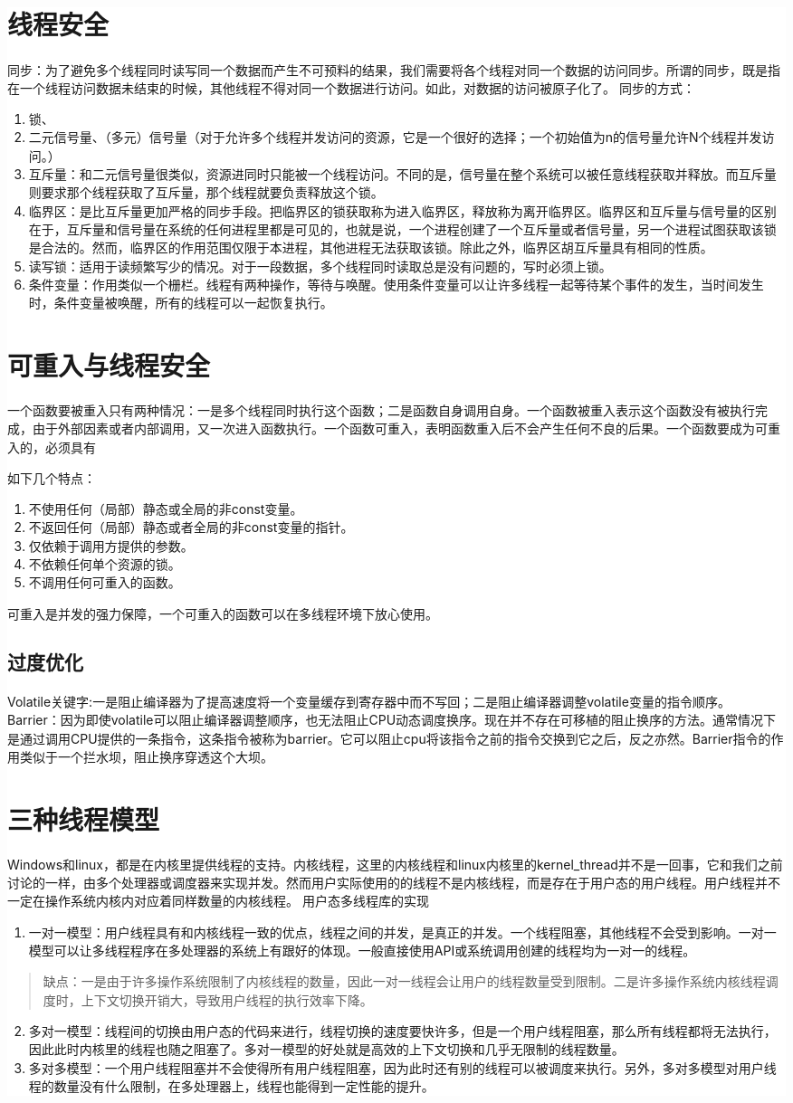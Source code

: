 # 线程安全

同步：为了避免多个线程同时读写同一个数据而产生不可预料的结果，我们需要将各个线程对同一个数据的访问同步。所谓的同步，既是指在一个线程访问数据未结束的时候，其他线程不得对同一个数据进行访问。如此，对数据的访问被原子化了。
同步的方式：

1.	锁、
2.	二元信号量、（多元）信号量（对于允许多个线程并发访问的资源，它是一个很好的选择；一个初始值为n的信号量允许N个线程并发访问。）
3.	互斥量：和二元信号量很类似，资源进同时只能被一个线程访问。不同的是，信号量在整个系统可以被任意线程获取并释放。而互斥量则要求那个线程获取了互斥量，那个线程就要负责释放这个锁。
4.	临界区：是比互斥量更加严格的同步手段。把临界区的锁获取称为进入临界区，释放称为离开临界区。临界区和互斥量与信号量的区别在于，互斥量和信号量在系统的任何进程里都是可见的，也就是说，一个进程创建了一个互斥量或者信号量，另一个进程试图获取该锁是合法的。然而，临界区的作用范围仅限于本进程，其他进程无法获取该锁。除此之外，临界区胡互斥量具有相同的性质。
5.	读写锁：适用于读频繁写少的情况。对于一段数据，多个线程同时读取总是没有问题的，写时必须上锁。
6.	条件变量：作用类似一个栅栏。线程有两种操作，等待与唤醒。使用条件变量可以让许多线程一起等待某个事件的发生，当时间发生时，条件变量被唤醒，所有的线程可以一起恢复执行。

# 可重入与线程安全

一个函数要被重入只有两种情况：一是多个线程同时执行这个函数；二是函数自身调用自身。一个函数被重入表示这个函数没有被执行完成，由于外部因素或者内部调用，又一次进入函数执行。一个函数可重入，表明函数重入后不会产生任何不良的后果。一个函数要成为可重入的，必须具有

如下几个特点：
	
1.	不使用任何（局部）静态或全局的非const变量。
2.	不返回任何（局部）静态或者全局的非const变量的指针。
3.	仅依赖于调用方提供的参数。
4.	不依赖任何单个资源的锁。
5.	不调用任何可重入的函数。

可重入是并发的强力保障，一个可重入的函数可以在多线程环境下放心使用。

## 过度优化

Volatile关键字:一是阻止编译器为了提高速度将一个变量缓存到寄存器中而不写回；二是阻止编译器调整volatile变量的指令顺序。
Barrier：因为即使volatile可以阻止编译器调整顺序，也无法阻止CPU动态调度换序。现在并不存在可移植的阻止换序的方法。通常情况下是通过调用CPU提供的一条指令，这条指令被称为barrier。它可以阻止cpu将该指令之前的指令交换到它之后，反之亦然。Barrier指令的作用类似于一个拦水坝，阻止换序穿透这个大坝。

# 三种线程模型

Windows和linux，都是在内核里提供线程的支持。内核线程，这里的内核线程和linux内核里的kernel_thread并不是一回事，它和我们之前讨论的一样，由多个处理器或调度器来实现并发。然而用户实际使用的的线程不是内核线程，而是存在于用户态的用户线程。用户线程并不一定在操作系统内核内对应着同样数量的内核线程。
用户态多线程库的实现

1. 一对一模型：用户线程具有和内核线程一致的优点，线程之间的并发，是真正的并发。一个线程阻塞，其他线程不会受到影响。一对一模型可以让多线程程序在多处理器的系统上有跟好的体现。一般直接使用API或系统调用创建的线程均为一对一的线程。

>缺点：一是由于许多操作系统限制了内核线程的数量，因此一对一线程会让用户的线程数量受到限制。二是许多操作系统内核线程调度时，上下文切换开销大，导致用户线程的执行效率下降。

2. 多对一模型：线程间的切换由用户态的代码来进行，线程切换的速度要快许多，但是一个用户线程阻塞，那么所有线程都将无法执行，因此此时内核里的线程也随之阻塞了。多对一模型的好处就是高效的上下文切换和几乎无限制的线程数量。
3. 多对多模型：一个用户线程阻塞并不会使得所有用户线程阻塞，因为此时还有别的线程可以被调度来执行。另外，多对多模型对用户线程的数量没有什么限制，在多处理器上，线程也能得到一定性能的提升。

